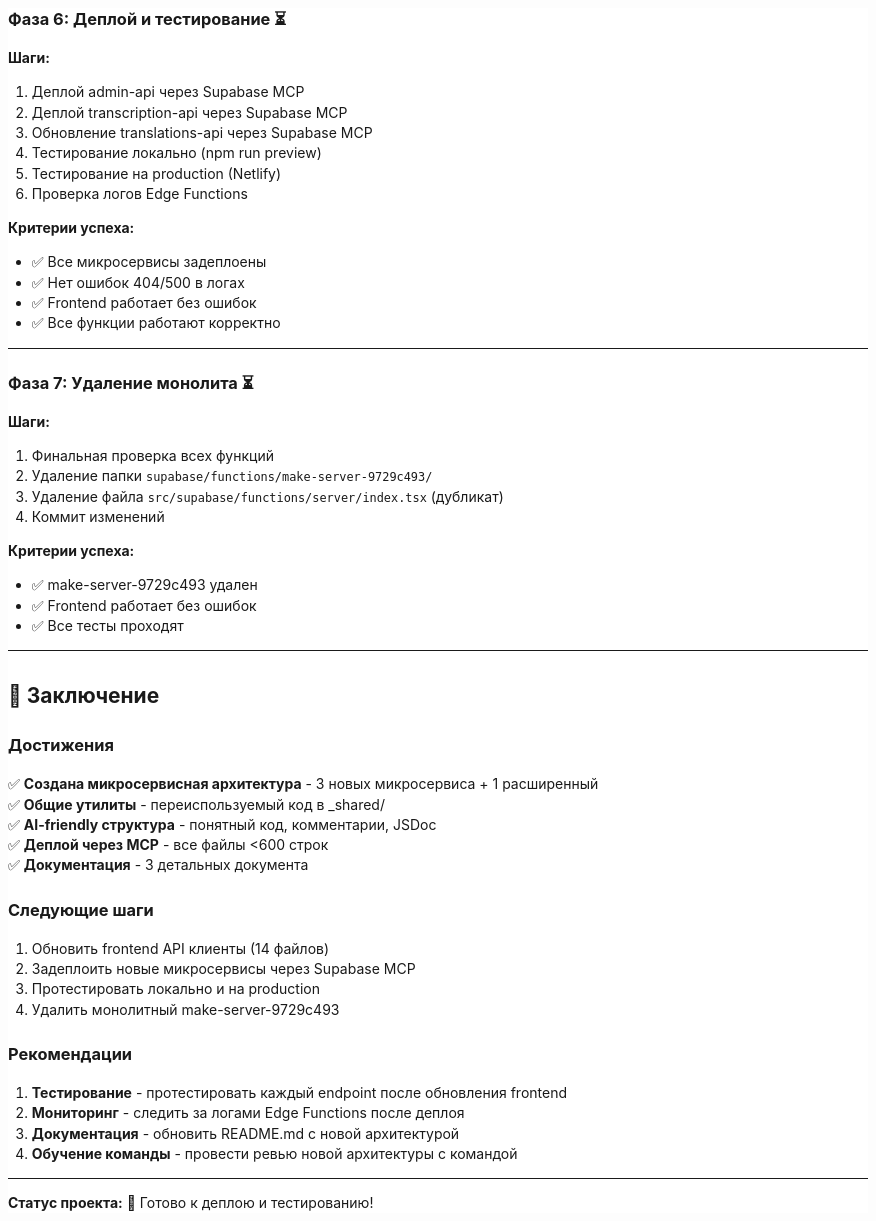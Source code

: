 
### Фаза 6: Деплой и тестирование ⏳
**Шаги:**
1. Деплой admin-api через Supabase MCP
2. Деплой transcription-api через Supabase MCP
3. Обновление translations-api через Supabase MCP
4. Тестирование локально (npm run preview)
5. Тестирование на production (Netlify)
6. Проверка логов Edge Functions

**Критерии успеха:**
- ✅ Все микросервисы задеплоены
- ✅ Нет ошибок 404/500 в логах
- ✅ Frontend работает без ошибок
- ✅ Все функции работают корректно

---

### Фаза 7: Удаление монолита ⏳
**Шаги:**
1. Финальная проверка всех функций
2. Удаление папки `supabase/functions/make-server-9729c493/`
3. Удаление файла `src/supabase/functions/server/index.tsx` (дубликат)
4. Коммит изменений

**Критерии успеха:**
- ✅ make-server-9729c493 удален
- ✅ Frontend работает без ошибок
- ✅ Все тесты проходят

---

## 🎉 Заключение

### Достижения
✅ **Создана микросервисная архитектура** - 3 новых микросервиса + 1 расширенный  
✅ **Общие утилиты** - переиспользуемый код в _shared/  
✅ **AI-friendly структура** - понятный код, комментарии, JSDoc  
✅ **Деплой через MCP** - все файлы <600 строк  
✅ **Документация** - 3 детальных документа  

### Следующие шаги
1. Обновить frontend API клиенты (14 файлов)
2. Задеплоить новые микросервисы через Supabase MCP
3. Протестировать локально и на production
4. Удалить монолитный make-server-9729c493

### Рекомендации
1. **Тестирование** - протестировать каждый endpoint после обновления frontend
2. **Мониторинг** - следить за логами Edge Functions после деплоя
3. **Документация** - обновить README.md с новой архитектурой
4. **Обучение команды** - провести ревью новой архитектуры с командой

---

**Статус проекта:** 🚀 Готово к деплою и тестированию!

